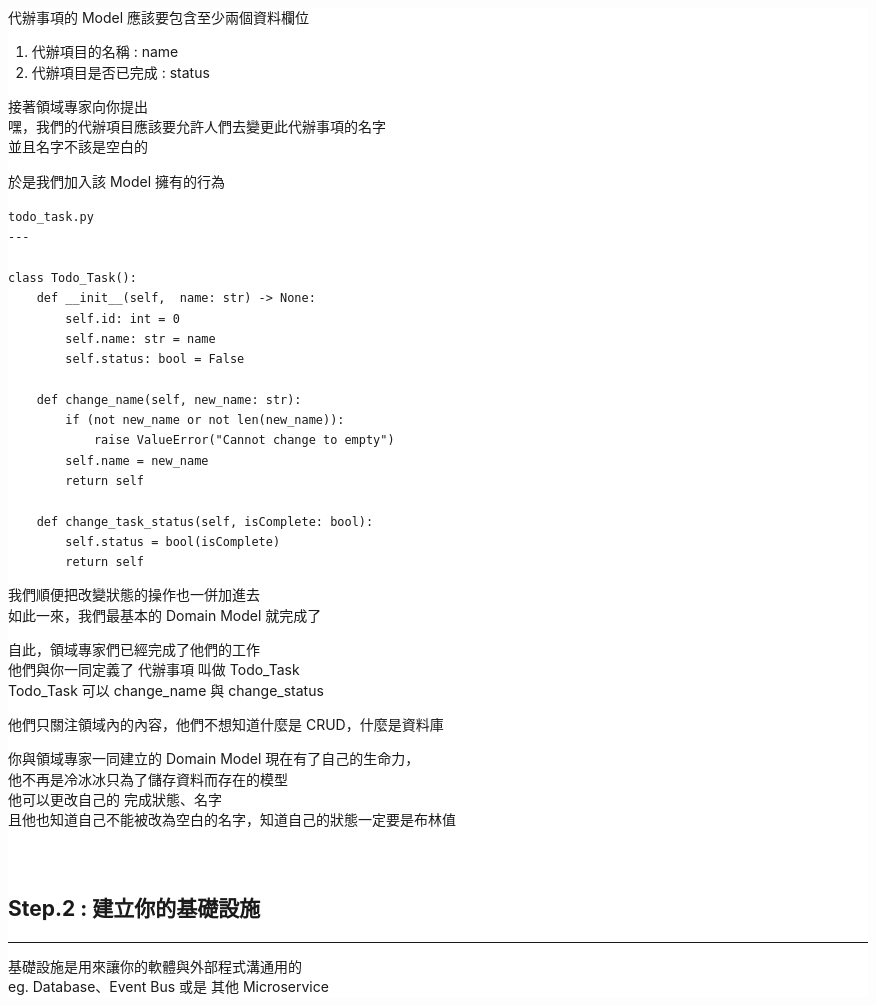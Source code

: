 代辦事項的 Model 應該要包含至少兩個資料欄位

1. 代辦項目的名稱 : name
2. 代辦項目是否已完成 : status

接著領域專家向你提出  
嘿，我們的代辦項目應該要允許人們去變更此代辦事項的名字  
並且名字不該是空白的

於是我們加入該 Model 擁有的行為

```
todo_task.py
---

class Todo_Task():
    def __init__(self,  name: str) -> None:
        self.id: int = 0
        self.name: str = name
        self.status: bool = False

    def change_name(self, new_name: str):
        if (not new_name or not len(new_name)):
            raise ValueError("Cannot change to empty")
        self.name = new_name
        return self

    def change_task_status(self, isComplete: bool):
        self.status = bool(isComplete)
        return self

```

我們順便把改變狀態的操作也一併加進去  
如此一來，我們最基本的 Domain Model 就完成了

自此，領域專家們已經完成了他們的工作  
他們與你一同定義了 代辦事項 叫做 Todo_Task  
Todo_Task 可以 change_name 與 change_status

他們只關注領域內的內容，他們不想知道什麼是 CRUD，什麼是資料庫

你與領域專家一同建立的 Domain Model 現在有了自己的生命力，  
他不再是冷冰冰只為了儲存資料而存在的模型  
他可以更改自己的 完成狀態、名字  
且他也知道自己不能被改為空白的名字，知道自己的狀態一定要是布林值

<br>

## Step.2 : 建立你的基礎設施

---

基礎設施是用來讓你的軟體與外部程式溝通用的  
eg. Database、Event Bus 或是 其他 Microservice
